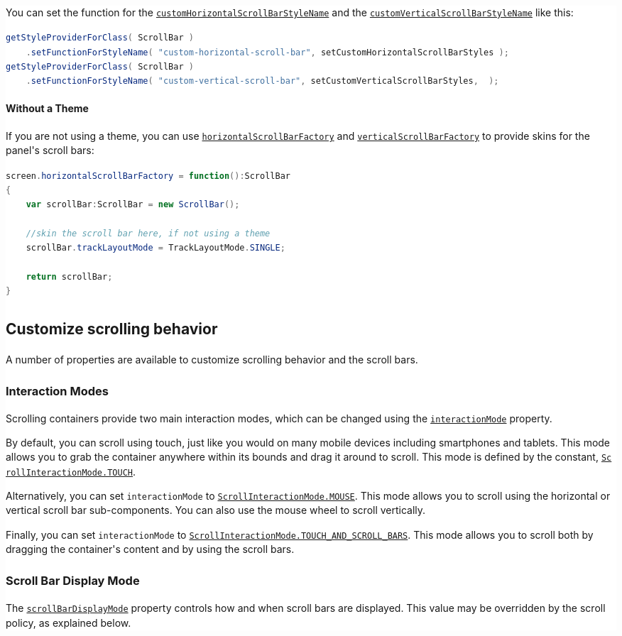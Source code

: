 You can set the function for the [`customHorizontalScrollBarStyleName`](/api-reference/feathers/controls/Scroller.html#customHorizontalScrollBarStyleName) and the [`customVerticalScrollBarStyleName`](/api-reference/feathers/controls/Scroller.html#customVerticalScrollBarStyleName) like this:

```actionscript
getStyleProviderForClass( ScrollBar )
    .setFunctionForStyleName( "custom-horizontal-scroll-bar", setCustomHorizontalScrollBarStyles );
getStyleProviderForClass( ScrollBar )
    .setFunctionForStyleName( "custom-vertical-scroll-bar", setCustomVerticalScrollBarStyles,  );
```

#### Without a Theme

If you are not using a theme, you can use [`horizontalScrollBarFactory`](/api-reference/feathers/controls/Scroller.html#horizontalScrollBarFactory) and [`verticalScrollBarFactory`](/api-reference/feathers/controls/Scroller.html#verticalScrollBarFactory) to provide skins for the panel's scroll bars:

```actionscript
screen.horizontalScrollBarFactory = function():ScrollBar
{
    var scrollBar:ScrollBar = new ScrollBar();

    //skin the scroll bar here, if not using a theme
    scrollBar.trackLayoutMode = TrackLayoutMode.SINGLE;

    return scrollBar;
}
```

## Customize scrolling behavior

A number of properties are available to customize scrolling behavior and the scroll bars.

### Interaction Modes

Scrolling containers provide two main interaction modes, which can be changed using the [`interactionMode`](/api-reference/feathers/controls/Scroller.html#interactionMode) property.

By default, you can scroll using touch, just like you would on many mobile devices including smartphones and tablets. This mode allows you to grab the container anywhere within its bounds and drag it around to scroll. This mode is defined by the constant, [`ScrollInteractionMode.TOUCH`](/api-reference/feathers/controls/ScrollInteractionMode.html#TOUCH).

Alternatively, you can set `interactionMode` to [`ScrollInteractionMode.MOUSE`](/api-reference/feathers/controls/ScrollInteractionMode.html#MOUSE). This mode allows you to scroll using the horizontal or vertical scroll bar sub-components. You can also use the mouse wheel to scroll vertically.

Finally, you can set `interactionMode` to [`ScrollInteractionMode.TOUCH_AND_SCROLL_BARS`](/api-reference/feathers/controls/ScrollInteractionMode.html#TOUCH_AND_SCROLL_BARS). This mode allows you to scroll both by dragging the container's content and by using the scroll bars.

### Scroll Bar Display Mode

The [`scrollBarDisplayMode`](/api-reference/feathers/controls/Scroller.html#scrollBarDisplayMode) property controls how and when scroll bars are displayed. This value may be overridden by the scroll policy, as explained below.
